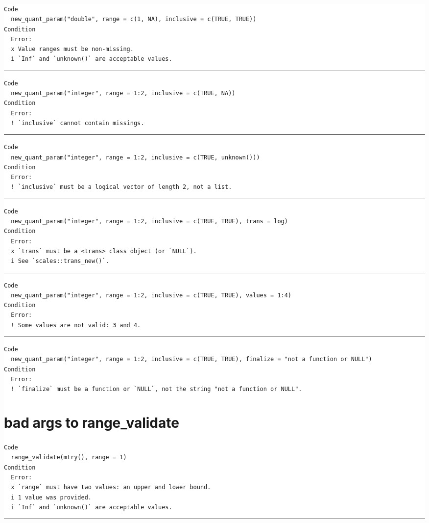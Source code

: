 
    Code
      new_quant_param("double", range = c(1, NA), inclusive = c(TRUE, TRUE))
    Condition
      Error:
      x Value ranges must be non-missing.
      i `Inf` and `unknown()` are acceptable values.

---

    Code
      new_quant_param("integer", range = 1:2, inclusive = c(TRUE, NA))
    Condition
      Error:
      ! `inclusive` cannot contain missings.

---

    Code
      new_quant_param("integer", range = 1:2, inclusive = c(TRUE, unknown()))
    Condition
      Error:
      ! `inclusive` must be a logical vector of length 2, not a list.

---

    Code
      new_quant_param("integer", range = 1:2, inclusive = c(TRUE, TRUE), trans = log)
    Condition
      Error:
      x `trans` must be a <trans> class object (or `NULL`).
      i See `scales::trans_new()`.

---

    Code
      new_quant_param("integer", range = 1:2, inclusive = c(TRUE, TRUE), values = 1:4)
    Condition
      Error:
      ! Some values are not valid: 3 and 4.

---

    Code
      new_quant_param("integer", range = 1:2, inclusive = c(TRUE, TRUE), finalize = "not a function or NULL")
    Condition
      Error:
      ! `finalize` must be a function or `NULL`, not the string "not a function or NULL".

# bad args to range_validate

    Code
      range_validate(mtry(), range = 1)
    Condition
      Error:
      x `range` must have two values: an upper and lower bound.
      i 1 value was provided.
      i `Inf` and `unknown()` are acceptable values.

---